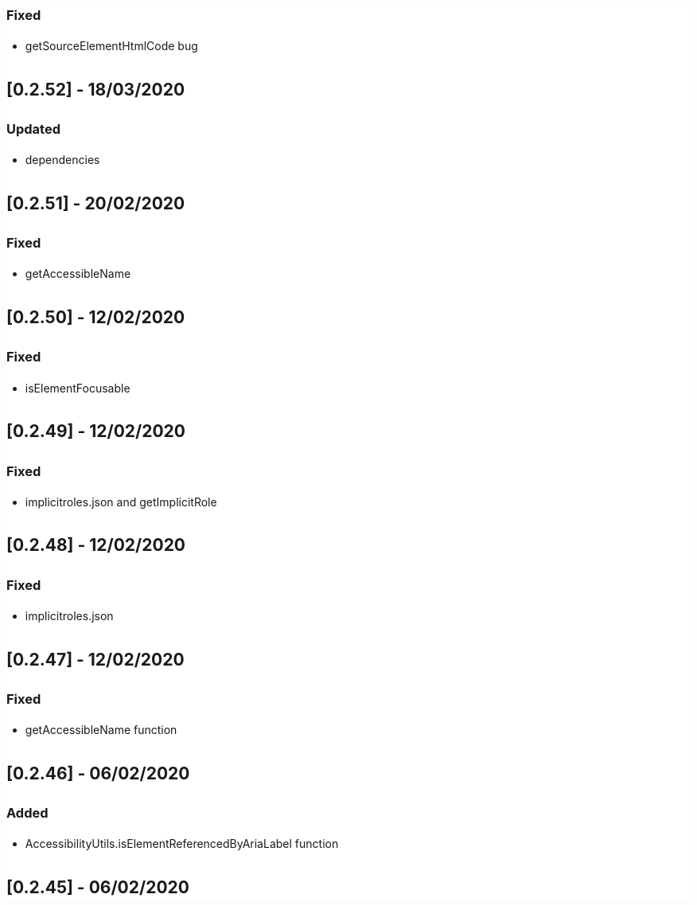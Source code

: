 ### Fixed

- getSourceElementHtmlCode bug

## [0.2.52] - 18/03/2020

### Updated

- dependencies

## [0.2.51] - 20/02/2020

### Fixed

- getAccessibleName

## [0.2.50] - 12/02/2020

### Fixed

- isElementFocusable

## [0.2.49] - 12/02/2020

### Fixed

- implicitroles.json and getImplicitRole

## [0.2.48] - 12/02/2020

### Fixed

- implicitroles.json

## [0.2.47] - 12/02/2020

### Fixed

- getAccessibleName function

## [0.2.46] - 06/02/2020

### Added

- AccessibilityUtils.isElementReferencedByAriaLabel function

## [0.2.45] - 06/02/2020
